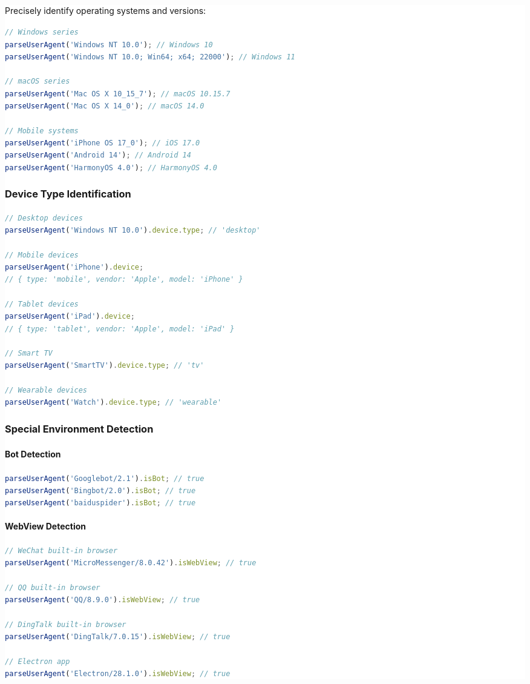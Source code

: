 Precisely identify operating systems and versions:

```javascript
// Windows series
parseUserAgent('Windows NT 10.0'); // Windows 10
parseUserAgent('Windows NT 10.0; Win64; x64; 22000'); // Windows 11

// macOS series
parseUserAgent('Mac OS X 10_15_7'); // macOS 10.15.7
parseUserAgent('Mac OS X 14_0'); // macOS 14.0

// Mobile systems
parseUserAgent('iPhone OS 17_0'); // iOS 17.0
parseUserAgent('Android 14'); // Android 14
parseUserAgent('HarmonyOS 4.0'); // HarmonyOS 4.0
```

### Device Type Identification

```javascript
// Desktop devices
parseUserAgent('Windows NT 10.0').device.type; // 'desktop'

// Mobile devices
parseUserAgent('iPhone').device; 
// { type: 'mobile', vendor: 'Apple', model: 'iPhone' }

// Tablet devices
parseUserAgent('iPad').device;
// { type: 'tablet', vendor: 'Apple', model: 'iPad' }

// Smart TV
parseUserAgent('SmartTV').device.type; // 'tv'

// Wearable devices
parseUserAgent('Watch').device.type; // 'wearable'
```

### Special Environment Detection

#### Bot Detection

```javascript
parseUserAgent('Googlebot/2.1').isBot; // true
parseUserAgent('Bingbot/2.0').isBot; // true
parseUserAgent('baiduspider').isBot; // true
```

#### WebView Detection

```javascript
// WeChat built-in browser
parseUserAgent('MicroMessenger/8.0.42').isWebView; // true

// QQ built-in browser
parseUserAgent('QQ/8.9.0').isWebView; // true

// DingTalk built-in browser
parseUserAgent('DingTalk/7.0.15').isWebView; // true

// Electron app
parseUserAgent('Electron/28.1.0').isWebView; // true
```
